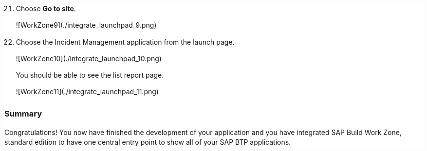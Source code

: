 21. Choose **Go to site**. 

    <!-- border; size:540px --> ![WorkZone9](./integrate_launchpad_9.png)

3. Choose the Incident Management application from the launch page. 

    <!-- border; size:540px --> ![WorkZone10](./integrate_launchpad_10.png)

    You should be able to see the list report page.

    <!-- border; size:540px --> ![WorkZone11](./integrate_launchpad_11.png)

### Summary

Congratulations! You now have finished the development of your application and you have integrated SAP Build Work Zone, standard edition to have one central entry point to show all of your SAP BTP applications.
